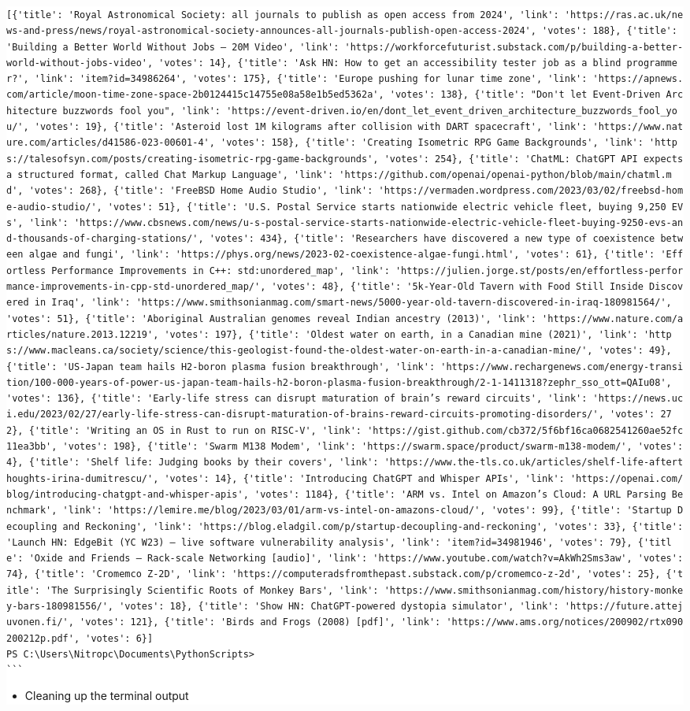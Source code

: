     [{'title': 'Royal Astronomical Society: all journals to publish as open access from 2024', 'link': 'https://ras.ac.uk/news-and-press/news/royal-astronomical-society-announces-all-journals-publish-open-access-2024', 'votes': 188}, {'title': 'Building a Better World Without Jobs – 20M Video', 'link': 'https://workforcefuturist.substack.com/p/building-a-better-world-without-jobs-video', 'votes': 14}, {'title': 'Ask HN: How to get an accessibility tester job as a blind programmer?', 'link': 'item?id=34986264', 'votes': 175}, {'title': 'Europe pushing for lunar time zone', 'link': 'https://apnews.com/article/moon-time-zone-space-2b0124415c14755e08a58e1b5ed5362a', 'votes': 138}, {'title': "Don't let Event-Driven Architecture buzzwords fool you", 'link': 'https://event-driven.io/en/dont_let_event_driven_architecture_buzzwords_fool_you/', 'votes': 19}, {'title': 'Asteroid lost 1M kilograms after collision with DART spacecraft', 'link': 'https://www.nature.com/articles/d41586-023-00601-4', 'votes': 158}, {'title': 'Creating Isometric RPG Game Backgrounds', 'link': 'https://talesofsyn.com/posts/creating-isometric-rpg-game-backgrounds', 'votes': 254}, {'title': 'ChatML: ChatGPT API expects a structured format, called Chat Markup Language', 'link': 'https://github.com/openai/openai-python/blob/main/chatml.md', 'votes': 268}, {'title': 'FreeBSD Home Audio Studio', 'link': 'https://vermaden.wordpress.com/2023/03/02/freebsd-home-audio-studio/', 'votes': 51}, {'title': 'U.S. Postal Service starts nationwide electric vehicle fleet, buying 9,250 EVs', 'link': 'https://www.cbsnews.com/news/u-s-postal-service-starts-nationwide-electric-vehicle-fleet-buying-9250-evs-and-thousands-of-charging-stations/', 'votes': 434}, {'title': 'Researchers have discovered a new type of coexistence between algae and fungi', 'link': 'https://phys.org/news/2023-02-coexistence-algae-fungi.html', 'votes': 61}, {'title': 'Effortless Performance Improvements in C++: std:unordered_map', 'link': 'https://julien.jorge.st/posts/en/effortless-performance-improvements-in-cpp-std-unordered_map/', 'votes': 48}, {'title': '5k-Year-Old Tavern with Food Still Inside Discovered in Iraq', 'link': 'https://www.smithsonianmag.com/smart-news/5000-year-old-tavern-discovered-in-iraq-180981564/', 'votes': 51}, {'title': 'Aboriginal Australian genomes reveal Indian ancestry (2013)', 'link': 'https://www.nature.com/articles/nature.2013.12219', 'votes': 197}, {'title': 'Oldest water on earth, in a Canadian mine (2021)', 'link': 'https://www.macleans.ca/society/science/this-geologist-found-the-oldest-water-on-earth-in-a-canadian-mine/', 'votes': 49}, {'title': 'US-Japan team hails H2-boron plasma fusion breakthrough', 'link': 'https://www.rechargenews.com/energy-transition/100-000-years-of-power-us-japan-team-hails-h2-boron-plasma-fusion-breakthrough/2-1-1411318?zephr_sso_ott=QAIu08', 'votes': 136}, {'title': 'Early-life stress can disrupt maturation of brain’s reward circuits', 'link': 'https://news.uci.edu/2023/02/27/early-life-stress-can-disrupt-maturation-of-brains-reward-circuits-promoting-disorders/', 'votes': 272}, {'title': 'Writing an OS in Rust to run on RISC-V', 'link': 'https://gist.github.com/cb372/5f6bf16ca0682541260ae52fc11ea3bb', 'votes': 198}, {'title': 'Swarm M138 Modem', 'link': 'https://swarm.space/product/swarm-m138-modem/', 'votes': 4}, {'title': 'Shelf life: Judging books by their covers', 'link': 'https://www.the-tls.co.uk/articles/shelf-life-afterthoughts-irina-dumitrescu/', 'votes': 14}, {'title': 'Introducing ChatGPT and Whisper APIs', 'link': 'https://openai.com/blog/introducing-chatgpt-and-whisper-apis', 'votes': 1184}, {'title': 'ARM vs. Intel on Amazon’s Cloud: A URL Parsing Benchmark', 'link': 'https://lemire.me/blog/2023/03/01/arm-vs-intel-on-amazons-cloud/', 'votes': 99}, {'title': 'Startup Decoupling and Reckoning', 'link': 'https://blog.eladgil.com/p/startup-decoupling-and-reckoning', 'votes': 33}, {'title': 'Launch HN: EdgeBit (YC W23) – live software vulnerability analysis', 'link': 'item?id=34981946', 'votes': 79}, {'title': 'Oxide and Friends – Rack-scale Networking [audio]', 'link': 'https://www.youtube.com/watch?v=AkWh2Sms3aw', 'votes': 74}, {'title': 'Cromemco Z-2D', 'link': 'https://computeradsfromthepast.substack.com/p/cromemco-z-2d', 'votes': 25}, {'title': 'The Surprisingly Scientific Roots of Monkey Bars', 'link': 'https://www.smithsonianmag.com/history/history-monkey-bars-180981556/', 'votes': 18}, {'title': 'Show HN: ChatGPT-powered dystopia simulator', 'link': 'https://future.attejuvonen.fi/', 'votes': 121}, {'title': 'Birds and Frogs (2008) [pdf]', 'link': 'https://www.ams.org/notices/200902/rtx090200212p.pdf', 'votes': 6}]
    PS C:\Users\Nitropc\Documents\PythonScripts>
    ```
    
- Cleaning up the terminal output
    